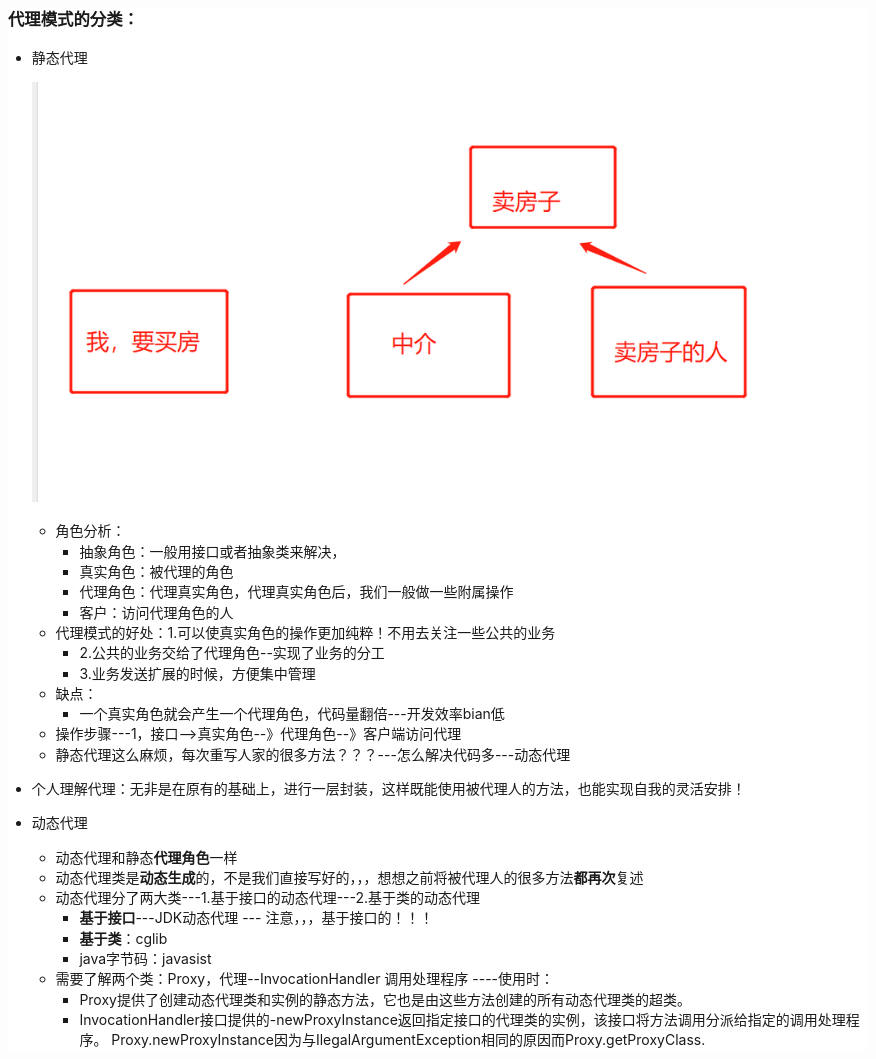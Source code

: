 
### 代理模式的分类：
- 静态代理
  
  ![img_8.png](img_8.png)
  - 角色分析：
     - 抽象角色：一般用接口或者抽象类来解决，
     - 真实角色：被代理的角色
     - 代理角色：代理真实角色，代理真实角色后，我们一般做一些附属操作
     - 客户：访问代理角色的人
  - 代理模式的好处：1.可以使真实角色的操作更加纯粹！不用去关注一些公共的业务
    - 2.公共的业务交给了代理角色--实现了业务的分工
    - 3.业务发送扩展的时候，方便集中管理
  - 缺点：
    - 一个真实角色就会产生一个代理角色，代码量翻倍---开发效率bian低
  - 操作步骤---1，接口-->真实角色--》代理角色--》客户端访问代理 
  - 静态代理这么麻烦，每次重写人家的很多方法？？？---怎么解决代码多---动态代理
- 个人理解代理：无非是在原有的基础上，进行一层封装，这样既能使用被代理人的方法，也能实现自我的灵活安排！

- 动态代理
  - 动态代理和静态**代理角色**一样 
  - 动态代理类是**动态生成**的，不是我们直接写好的，，，想想之前将被代理人的很多方法**都再次**复述
  - 动态代理分了两大类---1.基于接口的动态代理---2.基于类的动态代理
    - **基于接口**---JDK动态代理 --- 注意，，，基于接口的！！！
    - **基于类**：cglib
    - java字节码：javasist
  - 需要了解两个类：Proxy，代理--InvocationHandler 调用处理程序 ----使用时：
    - Proxy提供了创建动态代理类和实例的静态方法，它也是由这些方法创建的所有动态代理类的超类。
    - InvocationHandler接口提供的-newProxyInstance返回指定接口的代理类的实例，该接口将方法调用分派给指定的调用处理程序。
      Proxy.newProxyInstance因为与IlegalArgumentException相同的原因而Proxy.getProxyClass.
      